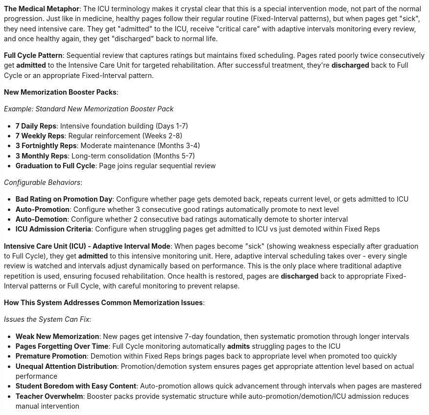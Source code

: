 **The Medical Metaphor**: The ICU terminology makes it crystal clear that this is a special intervention mode, not part of the normal progression. Just like in medicine, healthy pages follow their regular routine (Fixed-Interval patterns), but when pages get "sick", they need intensive care. They get "admitted" to the ICU, receive "critical care" with adaptive intervals monitoring every review, and once healthy again, they get "discharged" back to normal life.

**Full Cycle Pattern**: 
Sequential review that captures ratings but maintains fixed scheduling. Pages rated poorly twice consecutively get **admitted** to the Intensive Care Unit for targeted rehabilitation. After successful treatment, they're **discharged** back to Full Cycle or an appropriate Fixed-Interval pattern.

**New Memorization Booster Packs**:

*Example: Standard New Memorization Booster Pack*

- **7 Daily Reps**: Intensive foundation building (Days 1-7)
- **7 Weekly Reps**: Regular reinforcement (Weeks 2-8) 
- **3 Fortnightly Reps**: Moderate maintenance (Months 3-4)
- **3 Monthly Reps**: Long-term consolidation (Months 5-7)
- **Graduation to Full Cycle**: Page joins regular sequential review

*Configurable Behaviors*:

- **Bad Rating on Promotion Day**: Configure whether page gets demoted back, repeats current level, or gets admitted to ICU
- **Auto-Promotion**: Configure whether 3 consecutive good ratings automatically promote to next level
- **Auto-Demotion**: Configure whether 2 consecutive bad ratings automatically demote to shorter interval
- **ICU Admission Criteria**: Configure when struggling pages get admitted to ICU vs just demoted within Fixed Reps

**Intensive Care Unit (ICU) - Adaptive Interval Mode**:
When pages become "sick" (showing weakness especially after graduation to Full Cycle), they get **admitted** to this intensive monitoring unit. Here, adaptive interval scheduling takes over - every single review is watched and intervals adjust dynamically based on performance. This is the only place where traditional adaptive repetition is used, ensuring focused rehabilitation. Once health is restored, pages are **discharged** back to appropriate Fixed-Interval patterns or Full Cycle, with careful monitoring to prevent relapse.

**How This System Addresses Common Memorization Issues**:

*Issues the System Can Fix*:

- **Weak New Memorization**: New pages get intensive 7-day foundation, then systematic promotion through longer intervals
- **Pages Forgetting Over Time**: Full Cycle monitoring automatically **admits** struggling pages to the ICU
- **Premature Promotion**: Demotion within Fixed Reps brings pages back to appropriate level when promoted too quickly
- **Unequal Attention Distribution**: Promotion/demotion system ensures pages get appropriate attention level based on actual performance
- **Student Boredom with Easy Content**: Auto-promotion allows quick advancement through intervals when pages are mastered
- **Teacher Overwhelm**: Booster packs provide systematic structure while auto-promotion/demotion/ICU admission reduces manual intervention
